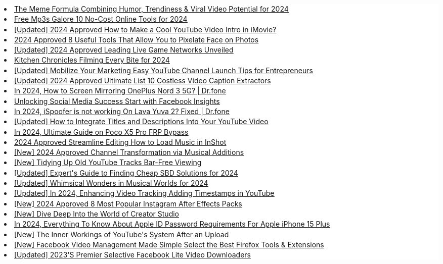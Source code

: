 <li><a href="https://instagram-video-files.techidaily.com/the-meme-formula-combining-humor-trendiness-and-viral-video-potential-for-2024/"><u>The Meme Formula  Combining Humor, Trendiness & Viral Video Potential for 2024</u></a></li>
<li><a href="https://youtube-lab.techidaily.com/mp3s-galore-10-no-cost-online-tools-for-2024/"><u>Free Mp3s Galore  10 No-Cost Online Tools for 2024</u></a></li>
<li><a href="https://youtube-webster.techidaily.com/ed-2024-approved-how-to-make-a-cool-youtube-video-intro-in-imovie/"><u>[Updated] 2024 Approved  How to Make a Cool YouTube Video Intro in iMovie?</u></a></li>
<li><a href="https://extra-approaches.techidaily.com/2024-approved-8-useful-tools-that-allow-you-to-pixelate-face-on-photos/"><u>2024 Approved  8 Useful Tools That Allow You to Pixelate Face on Photos</u></a></li>
<li><a href="https://fox-helps.techidaily.com/updated-2024-approved-leading-live-game-networks-unveiled/"><u>[Updated] 2024 Approved  Leading Live Game Networks Unveiled</u></a></li>
<li><a href="https://youtube-lab.techidaily.com/en-chronicles-filming-every-bite-for-2024/"><u>Kitchen Chronicles  Filming Every Bite for 2024</u></a></li>
<li><a href="https://youtube-lab.techidaily.com/ed-mobilize-your-marketing-easy-youtube-channel-launch-tips-for-entrepreneurs/"><u>[Updated] Mobilize Your Marketing  Easy YouTube Channel Launch Tips for Entrepreneurs</u></a></li>
<li><a href="https://youtube-lab.techidaily.com/ed-2024-approved-ultimate-list-10-costless-video-caption-extractors/"><u>[Updated] 2024 Approved  Ultimate List  10 Costless Video Caption Extractors</u></a></li>
<li><a href="https://screen-mirror.techidaily.com/in-2024-how-to-screen-mirroring-oneplus-nord-3-5g-drfone-by-drfone-android/"><u>In 2024, How to Screen Mirroring OnePlus Nord 3 5G? | Dr.fone</u></a></li>
<li><a href="https://facebook-videos.techidaily.com/unlocking-social-media-success-start-with-facebook-insights/"><u>Unlocking Social Media Success  Start with Facebook Insights</u></a></li>
<li><a href="https://phone-solutions.techidaily.com/in-2024-ispoofer-is-not-working-on-lava-yuva-2-fixed-drfone-by-drfone-virtual-android/"><u>In 2024, iSpoofer is not working On Lava Yuva 2? Fixed | Dr.fone</u></a></li>
<li><a href="https://youtube-lab.techidaily.com/ed-how-to-integrate-titles-and-descriptions-into-your-youtube-video/"><u>[Updated] How to Integrate Titles and Descriptions Into Your YouTube Video</u></a></li>
<li><a href="https://android-frp.techidaily.com/in-2024-ultimate-guide-on-poco-x5-pro-frp-bypass-by-drfone-android/"><u>In 2024, Ultimate Guide on Poco X5 Pro FRP Bypass</u></a></li>
<li><a href="https://article-helps.techidaily.com/2024-approved-streamline-editing-how-to-load-music-in-inshot/"><u>2024 Approved  Streamline Editing  How to Load Music in InShot</u></a></li>
<li><a href="https://facebook-record-videos.techidaily.com/new-2024-approved-channel-transformation-via-musical-additions/"><u>[New] 2024 Approved  Channel Transformation via Musical Additions</u></a></li>
<li><a href="https://youtube-lab.techidaily.com/idying-up-old-youtube-tracks-bar-free-viewing/"><u>[New] Tidying Up Old YouTube Tracks  Bar-Free Viewing</u></a></li>
<li><a href="https://youtube-lab.techidaily.com/ed-experts-guide-to-finding-cheap-sbd-solutions-for-2024/"><u>[Updated] Expert's Guide to Finding Cheap SBD Solutions for 2024</u></a></li>
<li><a href="https://youtube-lab.techidaily.com/ed-whimsical-wonders-in-musical-worlds-for-2024/"><u>[Updated] Whimsical Wonders in Musical Worlds for 2024</u></a></li>
<li><a href="https://youtube-lab.techidaily.com/ed-in-2024-enhancing-video-tracking-adding-timestamps-in-youtube/"><u>[Updated] In 2024, Enhancing Video Tracking  Adding Timestamps in YouTube</u></a></li>
<li><a href="https://instagram-video-files.techidaily.com/new-2024-approved-8-most-popular-instagram-after-effects-packs/"><u>[New] 2024 Approved  8 Most Popular Instagram After Effects Packs</u></a></li>
<li><a href="https://youtube-lab.techidaily.com/ive-deep-into-the-world-of-creator-studio/"><u>[New] Dive Deep Into the World of Creator Studio</u></a></li>
<li><a href="https://apple-account.techidaily.com/in-2024-everything-to-know-about-apple-id-password-requirements-for-apple-iphone-15-plus-by-drfone-ios/"><u>In 2024, Everything To Know About Apple ID Password Requirements For Apple iPhone 15 Plus</u></a></li>
<li><a href="https://youtube-lab.techidaily.com/he-inner-workings-of-youtubes-system-after-an-upload/"><u>[New] The Inner Workings of YouTube's System After an Upload</u></a></li>
<li><a href="https://facebook-clips.techidaily.com/new-facebook-video-management-made-simple-select-the-best-firefox-tools-and-extensions/"><u>[New] Facebook Video Management Made Simple  Select the Best Firefox Tools & Extensions</u></a></li>
<li><a href="https://facebook-clips.techidaily.com/updated-2023s-premier-selective-facebook-lite-video-downloaders/"><u>[Updated] 2023'S Premier Selective Facebook Lite Video Downloaders</u></a></li>